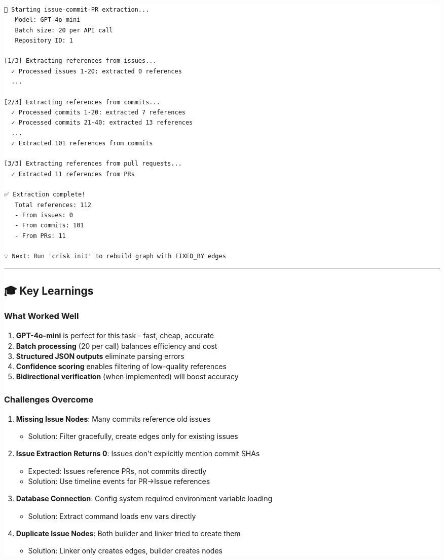 ```
🤖 Starting issue-commit-PR extraction...
   Model: GPT-4o-mini
   Batch size: 20 per API call
   Repository ID: 1

[1/3] Extracting references from issues...
  ✓ Processed issues 1-20: extracted 0 references
  ...

[2/3] Extracting references from commits...
  ✓ Processed commits 1-20: extracted 7 references
  ✓ Processed commits 21-40: extracted 13 references
  ...
  ✓ Extracted 101 references from commits

[3/3] Extracting references from pull requests...
  ✓ Extracted 11 references from PRs

✅ Extraction complete!
   Total references: 112
   - From issues: 0
   - From commits: 101
   - From PRs: 11

💡 Next: Run 'crisk init' to rebuild graph with FIXED_BY edges
```

---

## 🎓 Key Learnings

### What Worked Well

1. **GPT-4o-mini** is perfect for this task - fast, cheap, accurate
2. **Batch processing** (20 per call) balances efficiency and cost
3. **Structured JSON outputs** eliminate parsing errors
4. **Confidence scoring** enables filtering of low-quality references
5. **Bidirectional verification** (when implemented) will boost accuracy

### Challenges Overcome

1. **Missing Issue Nodes**: Many commits reference old issues
   - Solution: Filter gracefully, create edges only for existing issues

2. **Issue Extraction Returns 0**: Issues don't explicitly mention commit SHAs
   - Expected: Issues reference PRs, not commits directly
   - Solution: Use timeline events for PR→Issue references

3. **Database Connection**: Config system required environment variable loading
   - Solution: Extract command loads env vars directly

4. **Duplicate Issue Nodes**: Both builder and linker tried to create them
   - Solution: Linker only creates edges, builder creates nodes
